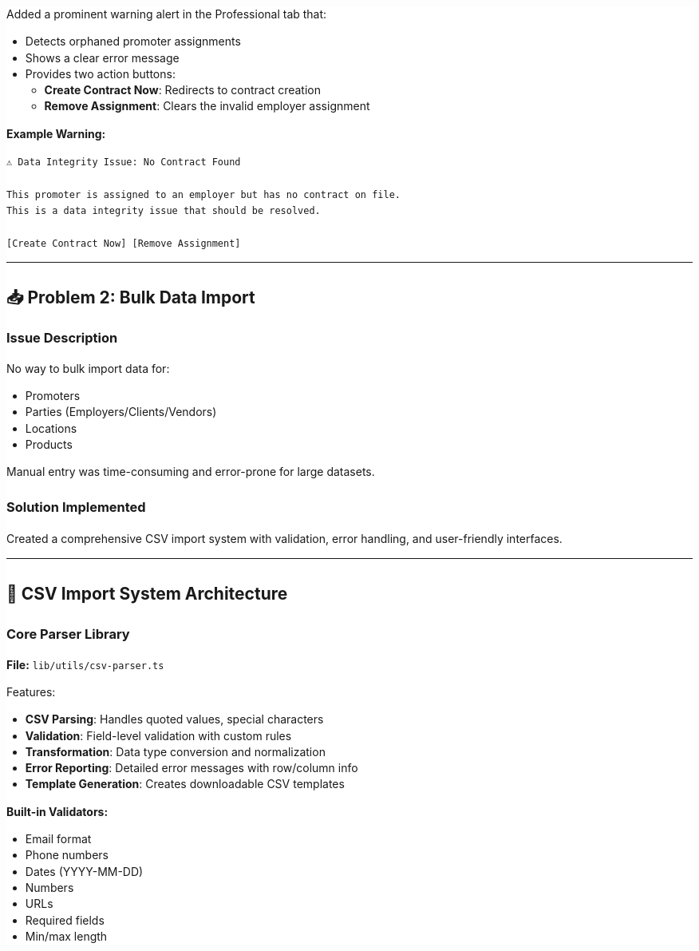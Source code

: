 Added a prominent warning alert in the Professional tab that:
- Detects orphaned promoter assignments
- Shows a clear error message
- Provides two action buttons:
  - **Create Contract Now**: Redirects to contract creation
  - **Remove Assignment**: Clears the invalid employer assignment

**Example Warning:**
```tsx
⚠️ Data Integrity Issue: No Contract Found

This promoter is assigned to an employer but has no contract on file.
This is a data integrity issue that should be resolved.

[Create Contract Now] [Remove Assignment]
```

---

## 📥 Problem 2: Bulk Data Import

### Issue Description
No way to bulk import data for:
- Promoters
- Parties (Employers/Clients/Vendors)
- Locations
- Products

Manual entry was time-consuming and error-prone for large datasets.

### Solution Implemented

Created a comprehensive CSV import system with validation, error handling, and user-friendly interfaces.

---

## 🎯 CSV Import System Architecture

### Core Parser Library
**File:** `lib/utils/csv-parser.ts`

Features:
- **CSV Parsing**: Handles quoted values, special characters
- **Validation**: Field-level validation with custom rules
- **Transformation**: Data type conversion and normalization
- **Error Reporting**: Detailed error messages with row/column info
- **Template Generation**: Creates downloadable CSV templates

**Built-in Validators:**
- Email format
- Phone numbers
- Dates (YYYY-MM-DD)
- Numbers
- URLs
- Required fields
- Min/max length
